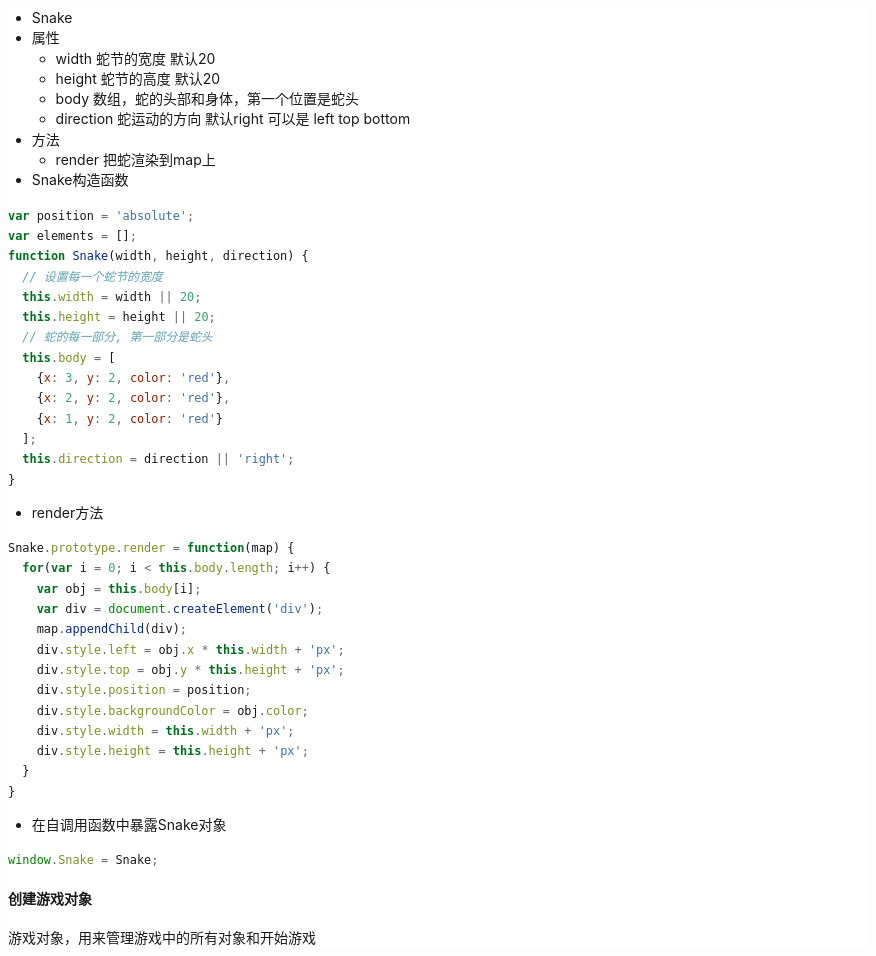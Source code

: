 - Snake
- 属性
  - width    蛇节的宽度 默认20
  - height   蛇节的高度 默认20
  - body     数组，蛇的头部和身体，第一个位置是蛇头
  - direction    蛇运动的方向  默认right  可以是 left  top bottom
- 方法
  - render  把蛇渲染到map上
- Snake构造函数

```js
var position = 'absolute';
var elements = [];
function Snake(width, height, direction) {
  // 设置每一个蛇节的宽度
  this.width = width || 20;
  this.height = height || 20;
  // 蛇的每一部分, 第一部分是蛇头
  this.body = [
    {x: 3, y: 2, color: 'red'},
    {x: 2, y: 2, color: 'red'},
    {x: 1, y: 2, color: 'red'}
  ];
  this.direction = direction || 'right';
}
```

- render方法

```js
Snake.prototype.render = function(map) {
  for(var i = 0; i < this.body.length; i++) {
    var obj = this.body[i];
    var div = document.createElement('div');
    map.appendChild(div);
    div.style.left = obj.x * this.width + 'px';
    div.style.top = obj.y * this.height + 'px';
    div.style.position = position;
    div.style.backgroundColor = obj.color;
    div.style.width = this.width + 'px';
    div.style.height = this.height + 'px';
  }
}
```

- 在自调用函数中暴露Snake对象

```js
window.Snake = Snake;
```

#### 创建游戏对象

游戏对象，用来管理游戏中的所有对象和开始游戏
